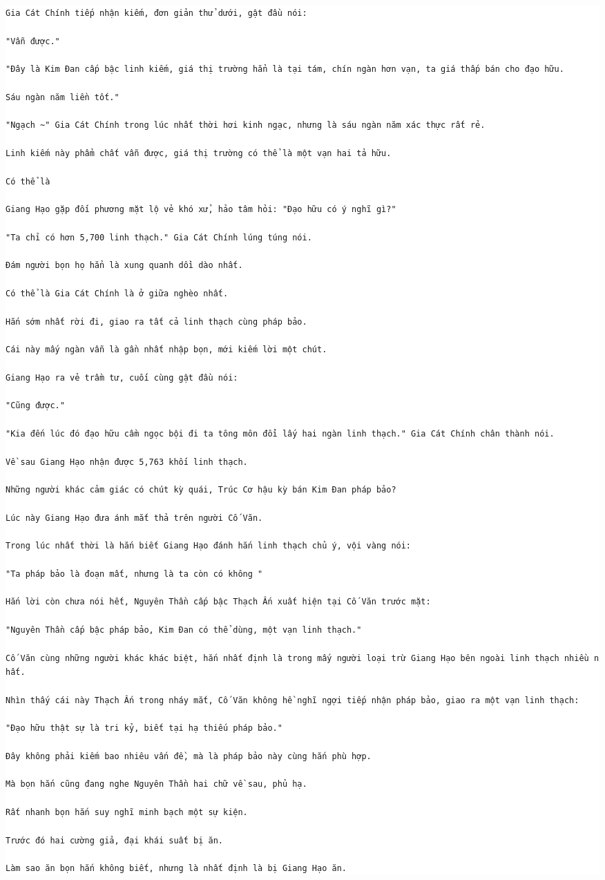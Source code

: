 	Gia Cát Chính tiếp nhận kiếm, đơn giản thử dưới, gật đầu nói:

	"Vẫn được."

	"Đây là Kim Đan cấp bậc linh kiếm, giá thị trường hẳn là tại tám, chín ngàn hơn vạn, ta giá thấp bán cho đạo hữu.

	Sáu ngàn năm liền tốt."

	"Ngạch ~" Gia Cát Chính trong lúc nhất thời hơi kinh ngạc, nhưng là sáu ngàn năm xác thực rất rẻ.

	Linh kiếm này phẩm chất vẫn được, giá thị trường có thể là một vạn hai tả hữu.

	Có thể là

	Giang Hạo gặp đối phương mặt lộ vẻ khó xử, hảo tâm hỏi: "Đạo hữu có ý nghĩ gì?"

	"Ta chỉ có hơn 5,700 linh thạch." Gia Cát Chính lúng túng nói.

	Đám người bọn họ hẳn là xung quanh dồi dào nhất.

	Có thể là Gia Cát Chính là ở giữa nghèo nhất.

	Hắn sớm nhất rời đi, giao ra tất cả linh thạch cùng pháp bảo.

	Cái này mấy ngàn vẫn là gần nhất nhập bọn, mới kiếm lời một chút.

	Giang Hạo ra vẻ trầm tư, cuối cùng gật đầu nói:

	"Cũng được."

	"Kia đến lúc đó đạo hữu cầm ngọc bội đi ta tông môn đổi lấy hai ngàn linh thạch." Gia Cát Chính chân thành nói.

	Về sau Giang Hạo nhận được 5,763 khối linh thạch.

	Những người khác cảm giác có chút kỳ quái, Trúc Cơ hậu kỳ bán Kim Đan pháp bảo?

	Lúc này Giang Hạo đưa ánh mắt thả trên người Cố Văn.

	Trong lúc nhất thời là hắn biết Giang Hạo đánh hắn linh thạch chủ ý, vội vàng nói:

	"Ta pháp bảo là đoạn mất, nhưng là ta còn có không "

	Hắn lời còn chưa nói hết, Nguyên Thần cấp bậc Thạch Ấn xuất hiện tại Cố Văn trước mặt:

	"Nguyên Thần cấp bậc pháp bảo, Kim Đan có thể dùng, một vạn linh thạch."

	Cố Văn cùng những người khác khác biệt, hắn nhất định là trong mấy người loại trừ Giang Hạo bên ngoài linh thạch nhiều nhất.

	Nhìn thấy cái này Thạch Ấn trong nháy mắt, Cố Văn không hề nghĩ ngợi tiếp nhận pháp bảo, giao ra một vạn linh thạch:

	"Đạo hữu thật sự là tri kỷ, biết tại hạ thiếu pháp bảo."

	Đây không phải kiếm bao nhiêu vấn đề, mà là pháp bảo này cùng hắn phù hợp.

	Mà bọn hắn cũng đang nghe Nguyên Thần hai chữ về sau, phủ hạ.

	Rất nhanh bọn hắn suy nghĩ minh bạch một sự kiện.

	Trước đó hai cường giả, đại khái suất bị ăn.

	Làm sao ăn bọn hắn không biết, nhưng là nhất định là bị Giang Hạo ăn.
